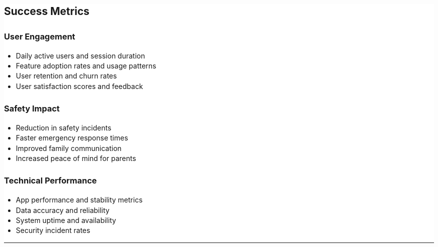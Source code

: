 ## Success Metrics

### User Engagement
- Daily active users and session duration
- Feature adoption rates and usage patterns
- User retention and churn rates
- User satisfaction scores and feedback

### Safety Impact
- Reduction in safety incidents
- Faster emergency response times
- Improved family communication
- Increased peace of mind for parents

### Technical Performance
- App performance and stability metrics
- Data accuracy and reliability
- System uptime and availability
- Security incident rates

---

